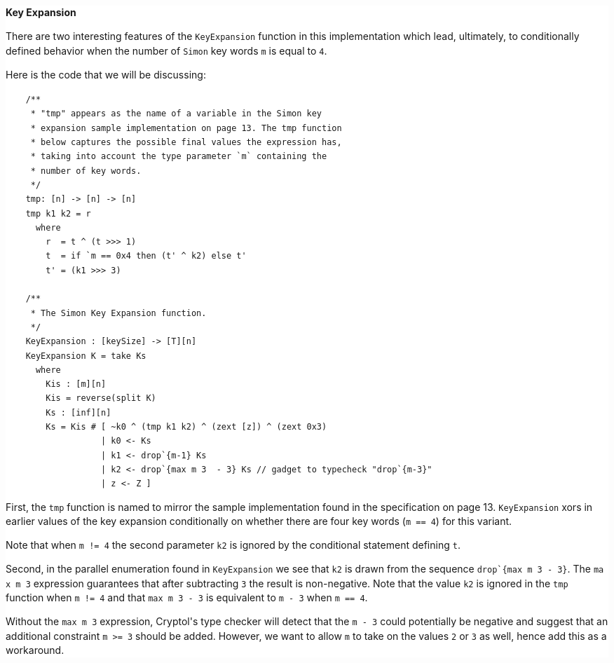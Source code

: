 **Key Expansion**

There are two interesting features of the `KeyExpansion` function in
this implementation which lead, ultimately, to conditionally defined
behavior when the number of `Simon` key words `m` is equal to `4`.

Here is the code that we will be discussing:

```example
    /**
     * "tmp" appears as the name of a variable in the Simon key
     * expansion sample implementation on page 13. The tmp function
     * below captures the possible final values the expression has,
     * taking into account the type parameter `m` containing the
     * number of key words.
     */
    tmp: [n] -> [n] -> [n]
    tmp k1 k2 = r
      where 
        r  = t ^ (t >>> 1)
        t  = if `m == 0x4 then (t' ^ k2) else t'
        t' = (k1 >>> 3)

    /**
     * The Simon Key Expansion function.
     */
    KeyExpansion : [keySize] -> [T][n]
    KeyExpansion K = take Ks
      where
        Kis : [m][n]
        Kis = reverse(split K)
        Ks : [inf][n]
        Ks = Kis # [ ~k0 ^ (tmp k1 k2) ^ (zext [z]) ^ (zext 0x3) 
                   | k0 <- Ks
                   | k1 <- drop`{m-1} Ks
                   | k2 <- drop`{max m 3  - 3} Ks // gadget to typecheck "drop`{m-3}"
                   | z <- Z ]
```

First, the `tmp` function is named to mirror the sample implementation
found in the specification on page 13. `KeyExpansion` xors in earlier
values of the key expansion conditionally on whether there are four
key words (`m == 4`) for this variant.

Note that when `m != 4` the second parameter `k2` is ignored by the
conditional statement defining `t`.

Second, in the parallel enumeration found in `KeyExpansion` we see
that `k2` is drawn from the sequence ``drop`{max m 3 - 3}``. The
`max m 3` expression guarantees that after subtracting `3` the result
is non-negative. Note that the value `k2` is ignored in the `tmp`
function when `m != 4` and that `max m 3 - 3` is equivalent to `m - 3`
when `m == 4`.

Without the `max m 3` expression, Cryptol's type checker will detect
that the `m - 3` could potentially be negative and suggest that an
additional constraint `m >= 3` should be added. However, we want to
allow `m` to take on the values `2` or `3` as well, hence add this as
a workaround.
